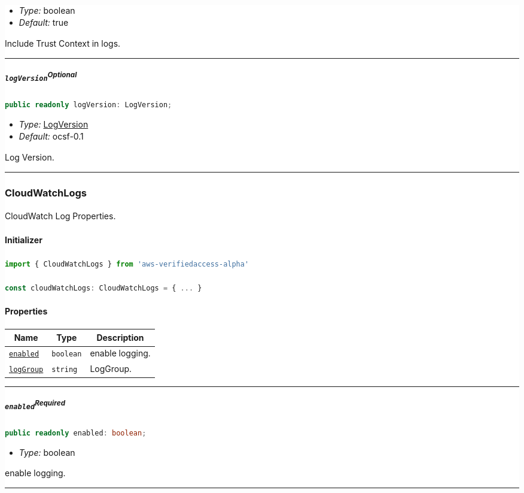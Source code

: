 - *Type:* boolean
- *Default:* true

Include Trust Context in logs.

---

##### `logVersion`<sup>Optional</sup> <a name="logVersion" id="aws-verifiedaccess-alpha.CloudWatchLogProps.property.logVersion"></a>

```typescript
public readonly logVersion: LogVersion;
```

- *Type:* <a href="#aws-verifiedaccess-alpha.LogVersion">LogVersion</a>
- *Default:* ocsf-0.1

Log Version.

---

### CloudWatchLogs <a name="CloudWatchLogs" id="aws-verifiedaccess-alpha.CloudWatchLogs"></a>

CloudWatch Log Properties.

#### Initializer <a name="Initializer" id="aws-verifiedaccess-alpha.CloudWatchLogs.Initializer"></a>

```typescript
import { CloudWatchLogs } from 'aws-verifiedaccess-alpha'

const cloudWatchLogs: CloudWatchLogs = { ... }
```

#### Properties <a name="Properties" id="Properties"></a>

| **Name** | **Type** | **Description** |
| --- | --- | --- |
| <code><a href="#aws-verifiedaccess-alpha.CloudWatchLogs.property.enabled">enabled</a></code> | <code>boolean</code> | enable logging. |
| <code><a href="#aws-verifiedaccess-alpha.CloudWatchLogs.property.logGroup">logGroup</a></code> | <code>string</code> | LogGroup. |

---

##### `enabled`<sup>Required</sup> <a name="enabled" id="aws-verifiedaccess-alpha.CloudWatchLogs.property.enabled"></a>

```typescript
public readonly enabled: boolean;
```

- *Type:* boolean

enable logging.

---
